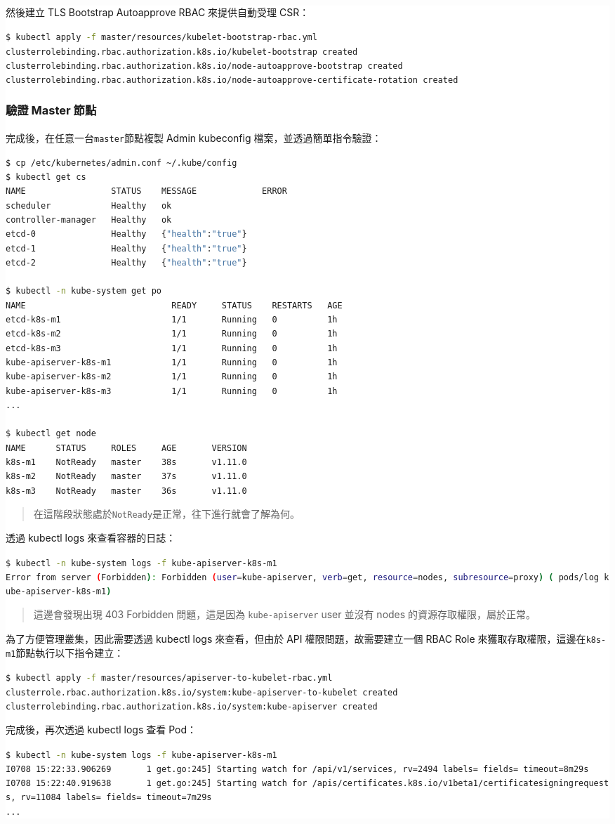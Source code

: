 然後建立 TLS Bootstrap Autoapprove RBAC 來提供自動受理 CSR：
```sh
$ kubectl apply -f master/resources/kubelet-bootstrap-rbac.yml
clusterrolebinding.rbac.authorization.k8s.io/kubelet-bootstrap created
clusterrolebinding.rbac.authorization.k8s.io/node-autoapprove-bootstrap created
clusterrolebinding.rbac.authorization.k8s.io/node-autoapprove-certificate-rotation created
```

### 驗證 Master 節點
完成後，在任意一台`master`節點複製 Admin kubeconfig 檔案，並透過簡單指令驗證：
```sh
$ cp /etc/kubernetes/admin.conf ~/.kube/config
$ kubectl get cs
NAME                 STATUS    MESSAGE             ERROR
scheduler            Healthy   ok
controller-manager   Healthy   ok
etcd-0               Healthy   {"health":"true"}
etcd-1               Healthy   {"health":"true"}
etcd-2               Healthy   {"health":"true"}

$ kubectl -n kube-system get po
NAME                             READY     STATUS    RESTARTS   AGE
etcd-k8s-m1                      1/1       Running   0          1h
etcd-k8s-m2                      1/1       Running   0          1h
etcd-k8s-m3                      1/1       Running   0          1h
kube-apiserver-k8s-m1            1/1       Running   0          1h
kube-apiserver-k8s-m2            1/1       Running   0          1h
kube-apiserver-k8s-m3            1/1       Running   0          1h
...

$ kubectl get node
NAME      STATUS     ROLES     AGE       VERSION
k8s-m1    NotReady   master    38s       v1.11.0
k8s-m2    NotReady   master    37s       v1.11.0
k8s-m3    NotReady   master    36s       v1.11.0
```
> 在這階段狀態處於`NotReady`是正常，往下進行就會了解為何。

透過 kubectl logs 來查看容器的日誌：
```sh
$ kubectl -n kube-system logs -f kube-apiserver-k8s-m1
Error from server (Forbidden): Forbidden (user=kube-apiserver, verb=get, resource=nodes, subresource=proxy) ( pods/log kube-apiserver-k8s-m1)
```
> 這邊會發現出現 403 Forbidden 問題，這是因為 `kube-apiserver` user 並沒有 nodes 的資源存取權限，屬於正常。

為了方便管理叢集，因此需要透過 kubectl logs 來查看，但由於 API 權限問題，故需要建立一個  RBAC Role 來獲取存取權限，這邊在`k8s-m1`節點執行以下指令建立：
```sh
$ kubectl apply -f master/resources/apiserver-to-kubelet-rbac.yml
clusterrole.rbac.authorization.k8s.io/system:kube-apiserver-to-kubelet created
clusterrolebinding.rbac.authorization.k8s.io/system:kube-apiserver created
```

完成後，再次透過 kubectl logs 查看 Pod：
```sh
$ kubectl -n kube-system logs -f kube-apiserver-k8s-m1
I0708 15:22:33.906269       1 get.go:245] Starting watch for /api/v1/services, rv=2494 labels= fields= timeout=8m29s
I0708 15:22:40.919638       1 get.go:245] Starting watch for /apis/certificates.k8s.io/v1beta1/certificatesigningrequests, rv=11084 labels= fields= timeout=7m29s
...
```
